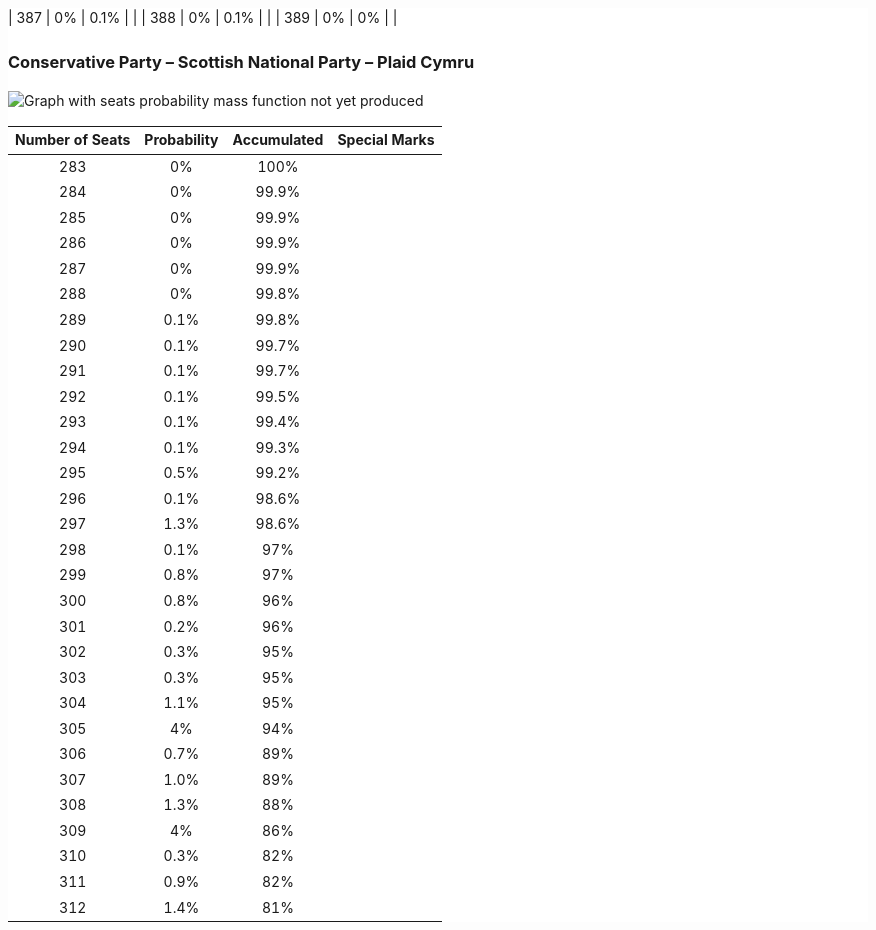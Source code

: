 | 387 | 0% | 0.1% |  |
| 388 | 0% | 0.1% |  |
| 389 | 0% | 0% |  |

### Conservative Party – Scottish National Party – Plaid Cymru

![Graph with seats probability mass function not yet produced](2018-11-15-Opinium-coalitions-seats-pmf-con–snp–pc.png "Seats Probability Mass Function")

| Number of Seats | Probability | Accumulated | Special Marks |
|:---------------:|:-----------:|:-----------:|:-------------:|
| 283 | 0% | 100% |  |
| 284 | 0% | 99.9% |  |
| 285 | 0% | 99.9% |  |
| 286 | 0% | 99.9% |  |
| 287 | 0% | 99.9% |  |
| 288 | 0% | 99.8% |  |
| 289 | 0.1% | 99.8% |  |
| 290 | 0.1% | 99.7% |  |
| 291 | 0.1% | 99.7% |  |
| 292 | 0.1% | 99.5% |  |
| 293 | 0.1% | 99.4% |  |
| 294 | 0.1% | 99.3% |  |
| 295 | 0.5% | 99.2% |  |
| 296 | 0.1% | 98.6% |  |
| 297 | 1.3% | 98.6% |  |
| 298 | 0.1% | 97% |  |
| 299 | 0.8% | 97% |  |
| 300 | 0.8% | 96% |  |
| 301 | 0.2% | 96% |  |
| 302 | 0.3% | 95% |  |
| 303 | 0.3% | 95% |  |
| 304 | 1.1% | 95% |  |
| 305 | 4% | 94% |  |
| 306 | 0.7% | 89% |  |
| 307 | 1.0% | 89% |  |
| 308 | 1.3% | 88% |  |
| 309 | 4% | 86% |  |
| 310 | 0.3% | 82% |  |
| 311 | 0.9% | 82% |  |
| 312 | 1.4% | 81% |  |